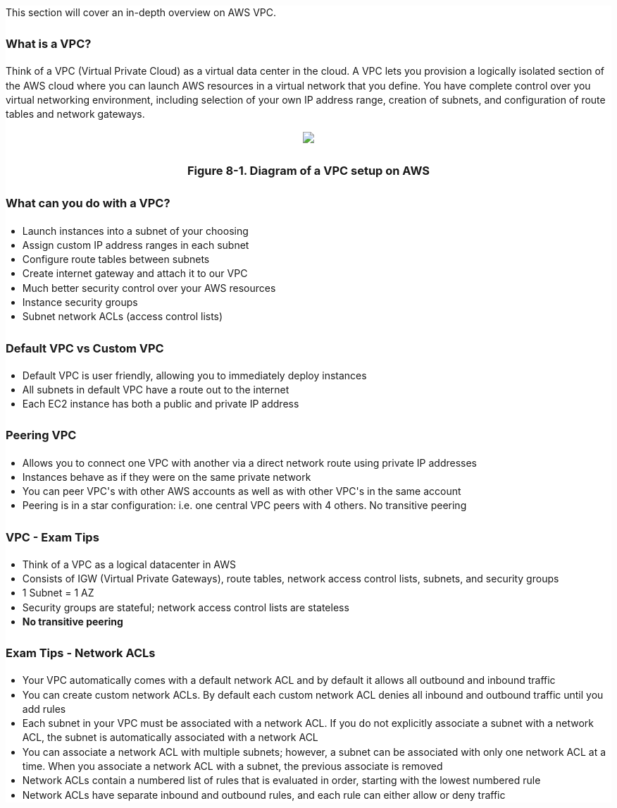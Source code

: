 This section will cover an in-depth overview on AWS VPC.

### What is a VPC?

Think of a VPC (Virtual Private Cloud) as a virtual data center in the cloud. A VPC lets you provision a logically isolated section of the AWS cloud where you can launch AWS resources in a virtual network that you define. You have complete control over you virtual networking environment, including selection of your own IP address range, creation of subnets, and configuration of route tables and network gateways.

<div align="center">
  <img src="https://github.com/ruslanmv/AWS-Cloud-Architect-Tutorial/raw/main/Section 08 -- VPC/aws-vpc.jpg">
  <h3>Figure 8-1. Diagram of a VPC setup on AWS</h3>
</div>


### What can you do with a VPC?

* Launch instances into a subnet of your choosing
* Assign custom IP address ranges in each subnet
* Configure route tables between subnets
* Create internet gateway and attach it to our VPC
* Much better security control over your AWS resources
* Instance security groups
* Subnet network ACLs (access control lists)

### Default VPC vs Custom VPC

* Default VPC is user friendly, allowing you to immediately deploy instances
* All subnets in default VPC have a route out to the internet
* Each EC2 instance has both a public and private IP address

### Peering VPC

* Allows you to connect one VPC with another via a direct network route using private IP addresses
* Instances behave as if they were on the same private network
* You can peer VPC's with other AWS accounts as well as with other VPC's in the same account
* Peering is in a star configuration: i.e. one central VPC peers with 4 others. No transitive peering

### VPC - Exam Tips

* Think of a VPC as a logical datacenter in AWS
* Consists of IGW (Virtual Private Gateways), route tables, network access control lists, subnets, and security groups
* 1 Subnet = 1 AZ
* Security groups are stateful; network access control lists are stateless
* **No transitive peering**

### Exam Tips - Network ACLs

* Your VPC automatically comes with a default network ACL and by default it allows all outbound and inbound traffic
* You can create custom network ACLs. By default each custom network ACL denies all inbound and outbound traffic until you add rules
* Each subnet in your VPC must be associated with a network ACL. If you do not explicitly associate a subnet with a network ACL, the subnet is automatically associated with a network ACL
* You can associate a network ACL with multiple subnets; however, a subnet can be associated with only one network ACL at a time. When you associate a network ACL with a subnet, the previous associate is removed
* Network ACLs contain a numbered list of rules that is evaluated in order, starting with the lowest numbered rule
* Network ACLs have separate inbound and outbound rules, and each rule can either allow or deny traffic